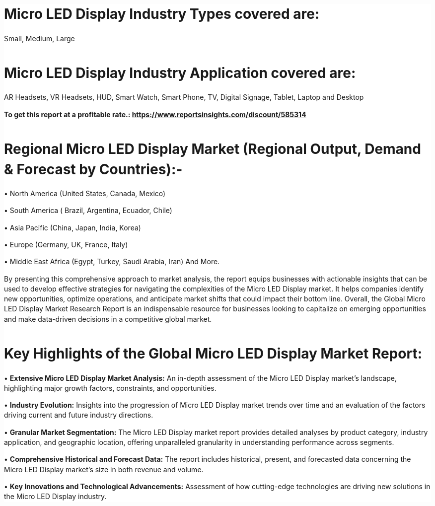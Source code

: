 # <strong>Micro LED Display Industry Types covered are:</strong>

Small, Medium, Large

# <strong>Micro LED Display Industry Application covered are:</strong>

AR Headsets, VR Headsets, HUD, Smart Watch, Smart Phone, TV, Digital Signage, Tablet, Laptop and Desktop

<strong>To get this report at a profitable rate.: <a href=https://www.reportsinsights.com/discount/585314>https://www.reportsinsights.com/discount/585314</a></strong></font>

# <strong>Regional Micro LED Display Market (Regional Output, Demand &amp; Forecast by Countries):-</strong>

• North America (United States, Canada, Mexico)

• South America ( Brazil, Argentina, Ecuador, Chile)

• Asia Pacific (China, Japan, India, Korea)

• Europe (Germany, UK, France, Italy)

• Middle East Africa (Egypt, Turkey, Saudi Arabia, Iran) And More.

By presenting this comprehensive approach to market analysis, the report equips businesses with actionable insights that can be used to develop effective strategies for navigating the complexities of the Micro LED Display market. It helps companies identify new opportunities, optimize operations, and anticipate market shifts that could impact their bottom line. Overall, the Global Micro LED Display Market Research Report is an indispensable resource for businesses looking to capitalize on emerging opportunities and make data-driven decisions in a competitive global market.

# <strong>Key Highlights of the Global Micro LED Display Market Report:</strong>

• <strong>Extensive Micro LED Display Market Analysis:</strong> An in-depth assessment of the Micro LED Display market’s landscape, highlighting major growth factors, constraints, and opportunities.

• <strong>Industry Evolution:</strong> Insights into the progression of Micro LED Display market trends over time and an evaluation of the factors driving current and future industry directions.

• <strong>Granular Market Segmentation:</strong> The Micro LED Display market report provides detailed analyses by product category, industry application, and geographic location, offering unparalleled granularity in understanding performance across segments.

• <strong>Comprehensive Historical and Forecast Data:</strong> The report includes historical, present, and forecasted data concerning the Micro LED Display market’s size in both revenue and volume.

• <strong>Key Innovations and Technological Advancements:</strong> Assessment of how cutting-edge technologies are driving new solutions in the Micro LED Display industry.
